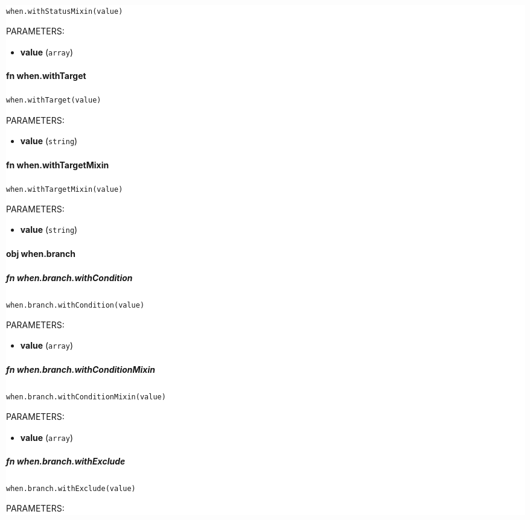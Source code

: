 ```jsonnet
when.withStatusMixin(value)
```

PARAMETERS:

* **value** (`array`)


#### fn when.withTarget

```jsonnet
when.withTarget(value)
```

PARAMETERS:

* **value** (`string`)


#### fn when.withTargetMixin

```jsonnet
when.withTargetMixin(value)
```

PARAMETERS:

* **value** (`string`)


#### obj when.branch


##### fn when.branch.withCondition

```jsonnet
when.branch.withCondition(value)
```

PARAMETERS:

* **value** (`array`)


##### fn when.branch.withConditionMixin

```jsonnet
when.branch.withConditionMixin(value)
```

PARAMETERS:

* **value** (`array`)


##### fn when.branch.withExclude

```jsonnet
when.branch.withExclude(value)
```

PARAMETERS:
